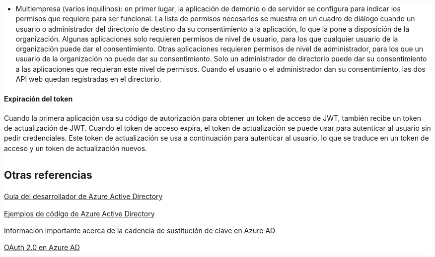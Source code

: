 
- Multiempresa (varios inquilinos): en primer lugar, la aplicación de demonio o de servidor se configura para indicar los permisos que requiere para ser funcional. La lista de permisos necesarios se muestra en un cuadro de diálogo cuando un usuario o administrador del directorio de destino da su consentimiento a la aplicación, lo que la pone a disposición de la organización. Algunas aplicaciones solo requieren permisos de nivel de usuario, para los que cualquier usuario de la organización puede dar el consentimiento. Otras aplicaciones requieren permisos de nivel de administrador, para los que un usuario de la organización no puede dar su consentimiento. Solo un administrador de directorio puede dar su consentimiento a las aplicaciones que requieran este nivel de permisos. Cuando el usuario o el administrador dan su consentimiento, las dos API web quedan registradas en el directorio.

#### Expiración del token

Cuando la primera aplicación usa su código de autorización para obtener un token de acceso de JWT, también recibe un token de actualización de JWT. Cuando el token de acceso expira, el token de actualización se puede usar para autenticar al usuario sin pedir credenciales. Este token de actualización se usa a continuación para autenticar al usuario, lo que se traduce en un token de acceso y un token de actualización nuevos.

## Otras referencias

[Guía del desarrollador de Azure Active Directory](active-directory-developers-guide.md)

[Ejemplos de código de Azure Active Directory](active-directory-code-samples.md)

[Información importante acerca de la cadencia de sustitución de clave en Azure AD](https://msdn.microsoft.com/library/azure/dn641920.aspx)

[OAuth 2.0 en Azure AD](https://msdn.microsoft.com/library/azure/dn645545.aspx)

